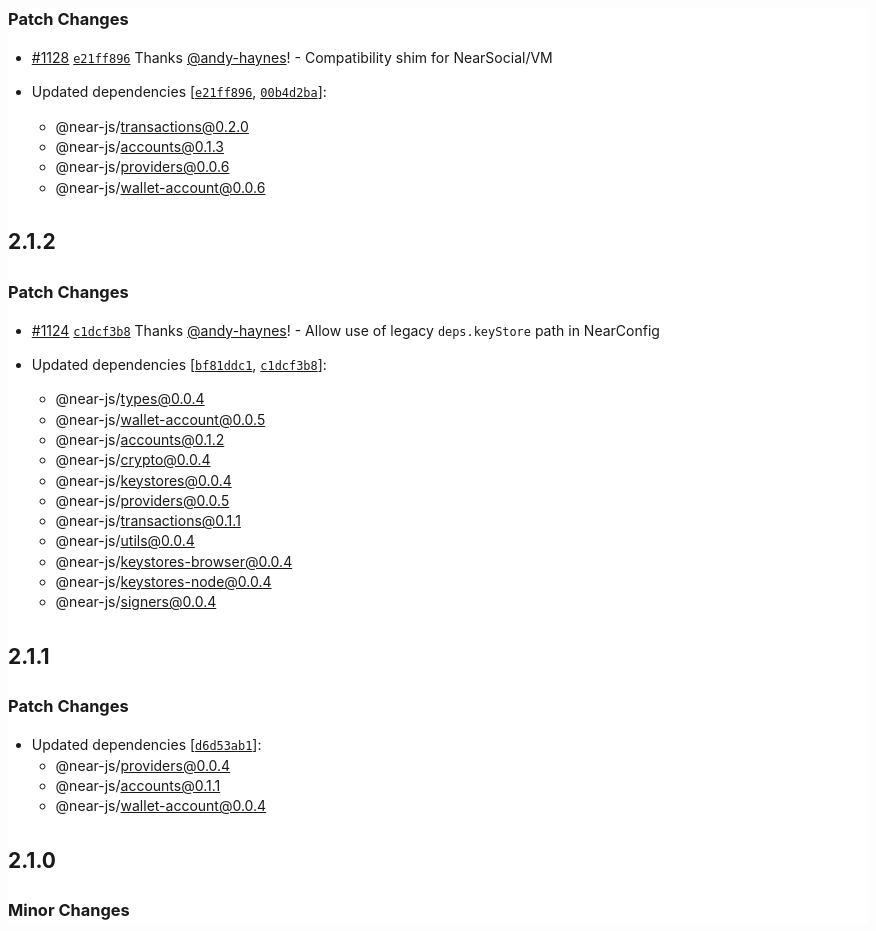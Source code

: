 ### Patch Changes

- [#1128](https://github.com/near/near-api-js/pull/1128) [`e21ff896`](https://github.com/near/near-api-js/commit/e21ff89601c858fb703169e3bb53c6d96cff5342) Thanks [@andy-haynes](https://github.com/andy-haynes)! - Compatibility shim for NearSocial/VM

- Updated dependencies [[`e21ff896`](https://github.com/near/near-api-js/commit/e21ff89601c858fb703169e3bb53c6d96cff5342), [`00b4d2ba`](https://github.com/near/near-api-js/commit/00b4d2ba3f9f3a1f90343e34cb9bde8cdb607ceb)]:
  - @near-js/transactions@0.2.0
  - @near-js/accounts@0.1.3
  - @near-js/providers@0.0.6
  - @near-js/wallet-account@0.0.6

## 2.1.2

### Patch Changes

- [#1124](https://github.com/near/near-api-js/pull/1124) [`c1dcf3b8`](https://github.com/near/near-api-js/commit/c1dcf3b8207e7de358e1d711d55da938d5d9ff8d) Thanks [@andy-haynes](https://github.com/andy-haynes)! - Allow use of legacy `deps.keyStore` path in NearConfig

- Updated dependencies [[`bf81ddc1`](https://github.com/near/near-api-js/commit/bf81ddc11c958dece2244798bdfa6ab11e653940), [`c1dcf3b8`](https://github.com/near/near-api-js/commit/c1dcf3b8207e7de358e1d711d55da938d5d9ff8d)]:
  - @near-js/types@0.0.4
  - @near-js/wallet-account@0.0.5
  - @near-js/accounts@0.1.2
  - @near-js/crypto@0.0.4
  - @near-js/keystores@0.0.4
  - @near-js/providers@0.0.5
  - @near-js/transactions@0.1.1
  - @near-js/utils@0.0.4
  - @near-js/keystores-browser@0.0.4
  - @near-js/keystores-node@0.0.4
  - @near-js/signers@0.0.4

## 2.1.1

### Patch Changes

- Updated dependencies [[`d6d53ab1`](https://github.com/near/near-api-js/commit/d6d53ab1b90e3d4041080dd4a6e22d24900c1ca5)]:
  - @near-js/providers@0.0.4
  - @near-js/accounts@0.1.1
  - @near-js/wallet-account@0.0.4

## 2.1.0

### Minor Changes
